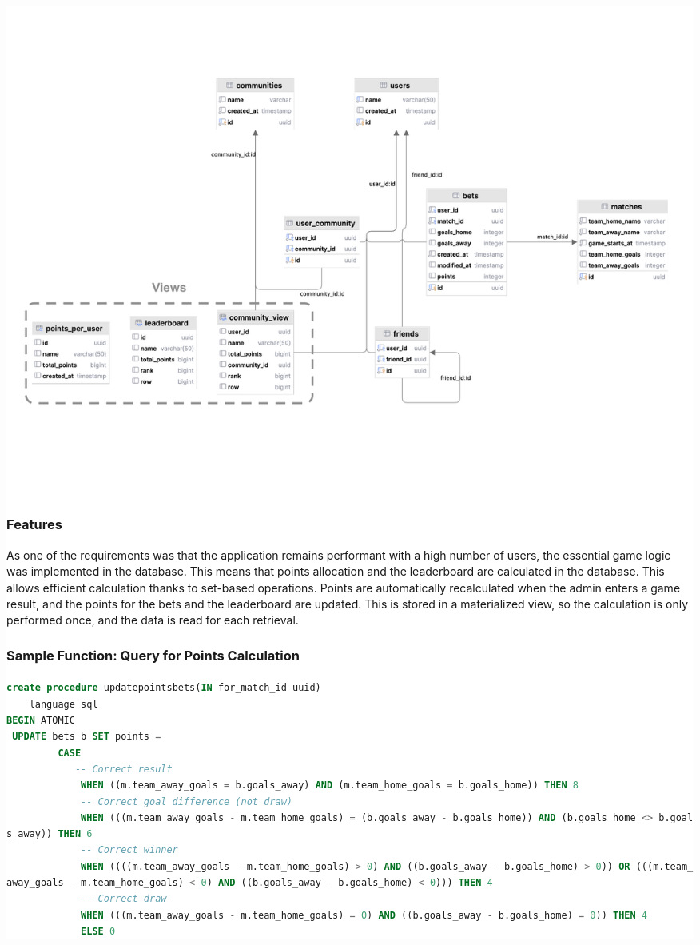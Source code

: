 ![ER Diagram](docs/ER_Diagram.png)

### Features

As one of the requirements was that the application remains performant with a high number of users, the essential game logic was implemented in the database. This means that points allocation and the leaderboard are calculated in the database. This allows efficient calculation thanks to set-based operations. Points are automatically recalculated when the admin enters a game result, and the points for the bets and the leaderboard are updated. This is stored in a materialized view, so the calculation is only performed once, and the data is read for each retrieval.

### Sample Function: Query for Points Calculation

```SQL
create procedure updatepointsbets(IN for_match_id uuid)
    language sql
BEGIN ATOMIC
 UPDATE bets b SET points =
         CASE
            -- Correct result
             WHEN ((m.team_away_goals = b.goals_away) AND (m.team_home_goals = b.goals_home)) THEN 8
             -- Correct goal difference (not draw)
             WHEN (((m.team_away_goals - m.team_home_goals) = (b.goals_away - b.goals_home)) AND (b.goals_home <> b.goals_away)) THEN 6
             -- Correct winner
             WHEN ((((m.team_away_goals - m.team_home_goals) > 0) AND ((b.goals_away - b.goals_home) > 0)) OR (((m.team_away_goals - m.team_home_goals) < 0) AND ((b.goals_away - b.goals_home) < 0))) THEN 4
             -- Correct draw 
             WHEN (((m.team_away_goals - m.team_home_goals) = 0) AND ((b.goals_away - b.goals_home) = 0)) THEN 4
             ELSE 0
```